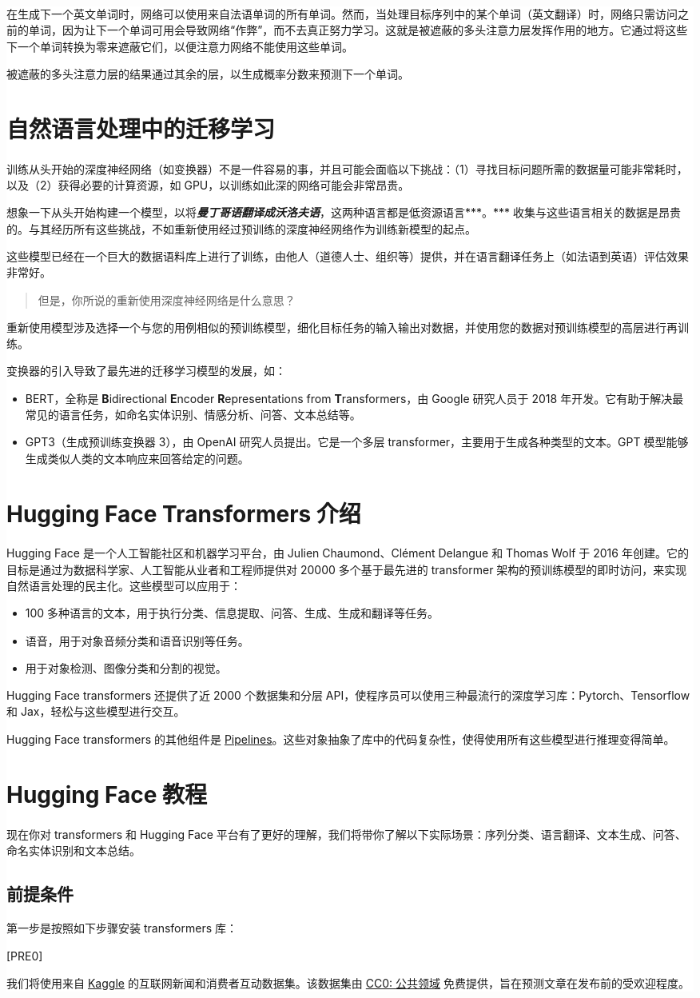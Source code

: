 在生成下一个英文单词时，网络可以使用来自法语单词的所有单词。然而，当处理目标序列中的某个单词（英文翻译）时，网络只需访问之前的单词，因为让下一个单词可用会导致网络“作弊”，而不去真正努力学习。这就是被遮蔽的多头注意力层发挥作用的地方。它通过将这些下一个单词转换为零来遮蔽它们，以便注意力网络不能使用这些单词。

被遮蔽的多头注意力层的结果通过其余的层，以生成概率分数来预测下一个单词。

# 自然语言处理中的迁移学习

训练从头开始的深度神经网络（如变换器）不是一件容易的事，并且可能会面临以下挑战：（1）寻找目标问题所需的数据量可能非常耗时，以及（2）获得必要的计算资源，如 GPU，以训练如此深的网络可能会非常昂贵。

想象一下从头开始构建一个模型，以将***曼丁哥语翻译成沃洛夫语***，这两种语言都是低资源语言***。*** 收集与这些语言相关的数据是昂贵的。与其经历所有这些挑战，不如重新使用经过预训练的深度神经网络作为训练新模型的起点。

这些模型已经在一个巨大的数据语料库上进行了训练，由他人（道德人士、组织等）提供，并在语言翻译任务上（如法语到英语）评估效果非常好。

> 但是，你所说的重新使用深度神经网络是什么意思？

重新使用模型涉及选择一个与您的用例相似的预训练模型，细化目标任务的输入输出对数据，并使用您的数据对预训练模型的高层进行再训练。

变换器的引入导致了最先进的迁移学习模型的发展，如：

+   BERT，全称是 **B**idirectional **E**ncoder **R**epresentations from **T**ransformers，由 Google 研究人员于 2018 年开发。它有助于解决最常见的语言任务，如命名实体识别、情感分析、问答、文本总结等。

+   GPT3（生成预训练变换器 3），由 OpenAI 研究人员提出。它是一个多层 transformer，主要用于生成各种类型的文本。GPT 模型能够生成类似人类的文本响应来回答给定的问题。

# Hugging Face Transformers 介绍

Hugging Face 是一个人工智能社区和机器学习平台，由 Julien Chaumond、Clément Delangue 和 Thomas Wolf 于 2016 年创建。它的目标是通过为数据科学家、人工智能从业者和工程师提供对 20000 多个基于最先进的 transformer 架构的预训练模型的即时访问，来实现自然语言处理的民主化。这些模型可以应用于：

+   100 多种语言的文本，用于执行分类、信息提取、问答、生成、生成和翻译等任务。

+   语音，用于对象音频分类和语音识别等任务。

+   用于对象检测、图像分类和分割的视觉。

Hugging Face transformers 还提供了近 2000 个数据集和分层 API，使程序员可以使用三种最流行的深度学习库：Pytorch、Tensorflow 和 Jax，轻松与这些模型进行交互。

Hugging Face transformers 的其他组件是 [Pipelines](https://huggingface.co/docs/transformers/main_classes/pipelines)。这些对象抽象了库中的代码复杂性，使得使用所有这些模型进行推理变得简单。

# Hugging Face 教程

现在你对 transformers 和 Hugging Face 平台有了更好的理解，我们将带你了解以下实际场景：序列分类、语言翻译、文本生成、问答、命名实体识别和文本总结。

## 前提条件

第一步是按照如下步骤安装 transformers 库：

[PRE0]

我们将使用来自 [Kaggle](https://www.kaggle.com/datasets/szymonjanowski/internet-articles-data-with-users-engagement) 的互联网新闻和消费者互动数据集。该数据集由 [CC0: 公共领域](https://creativecommons.org/publicdomain/zero/1.0/) 免费提供，旨在预测文章在发布前的受欢迎程度。
